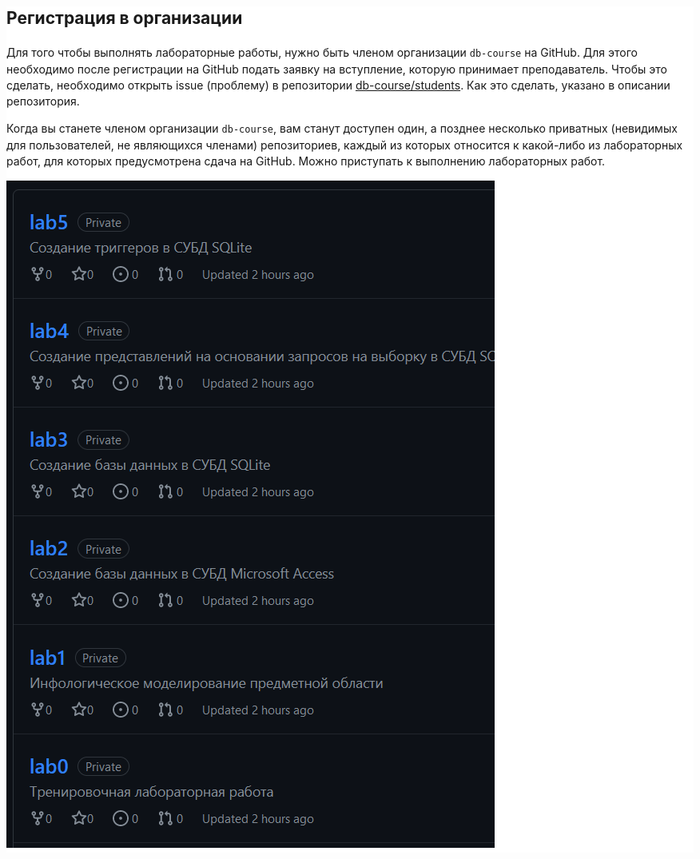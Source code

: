 ## Регистрация в организации

Для того чтобы выполнять лабораторные работы, нужно быть членом организации `db-course` на GitHub. Для этого необходимо после регистрации на GitHub подать заявку на вступление, которую принимает преподаватель. Чтобы это сделать, необходимо открыть issue (проблему) в репозитории [db-course/students](https://github.com/db-course/students). Как это сделать, указано в описании репозитория.

Когда вы станете членом организации `db-course`, вам станут доступен один, а позднее несколько приватных (невидимых для пользователей, не являющихся членами) репозиториев, каждый из которых относится к какой-либо из лабораторных работ, для которых предусмотрена сдача на GitHub. Можно приступать к выполнению лабораторных работ.

![Private repo](https://github.com/db-course/syllabus/blob/master/img/privat_repo.png)
